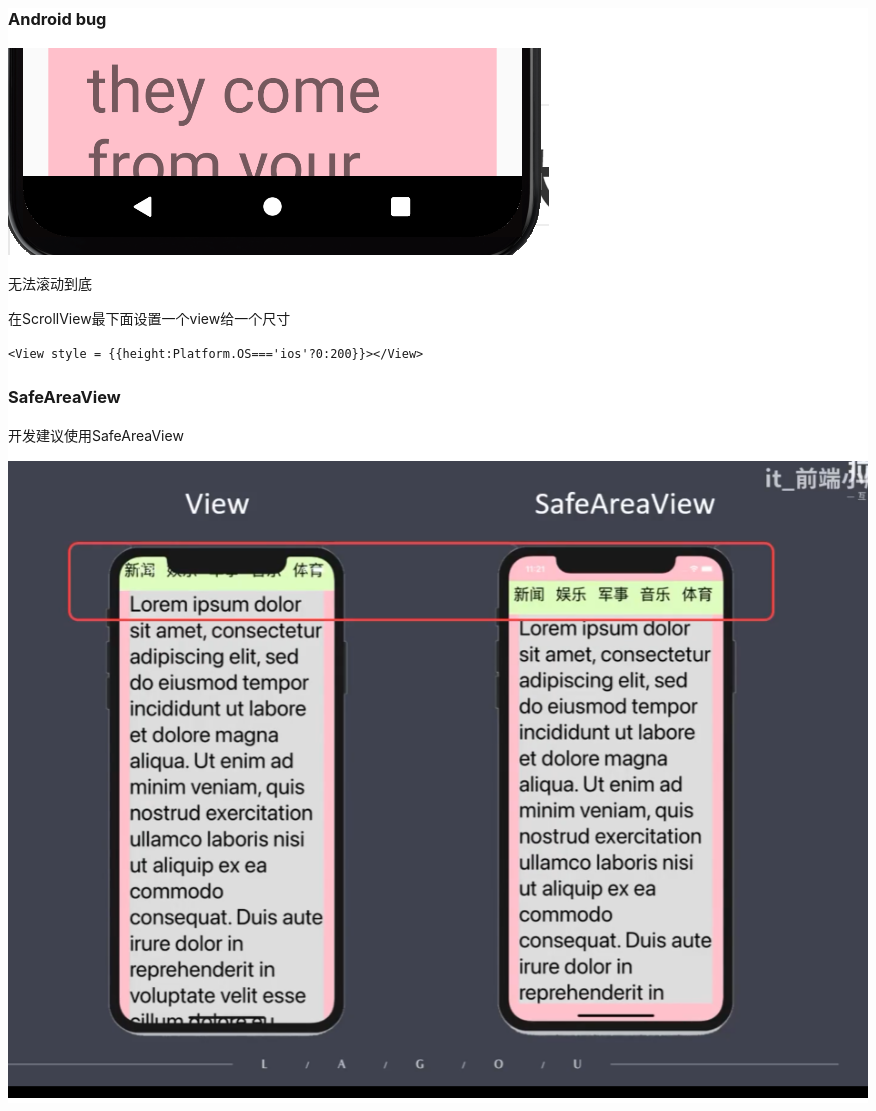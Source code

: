 

### Android bug

![image-20221130200212604](React-Native移动开发实战笔记.assets/image-20221130200212604.png)

无法滚动到底

在ScrollView最下面设置一个view给一个尺寸

```
<View style = {{height:Platform.OS==='ios'?0:200}}></View>
```



### SafeAreaView

开发建议使用SafeAreaView

![image-20221130200114822](React-Native移动开发实战笔记.assets/image-20221130200114822.png)

